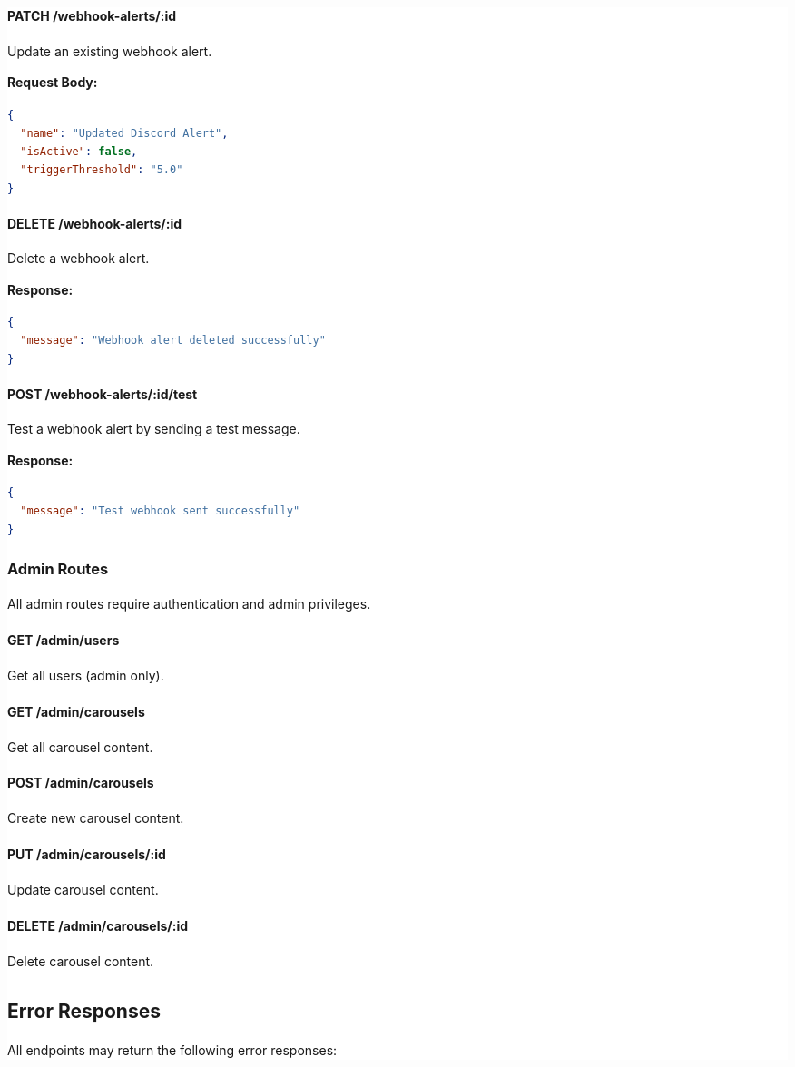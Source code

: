 #### PATCH /webhook-alerts/:id
Update an existing webhook alert.

**Request Body:**
```json
{
  "name": "Updated Discord Alert",
  "isActive": false,
  "triggerThreshold": "5.0"
}
```

#### DELETE /webhook-alerts/:id
Delete a webhook alert.

**Response:**
```json
{
  "message": "Webhook alert deleted successfully"
}
```

#### POST /webhook-alerts/:id/test
Test a webhook alert by sending a test message.

**Response:**
```json
{
  "message": "Test webhook sent successfully"
}
```

### Admin Routes

All admin routes require authentication and admin privileges.

#### GET /admin/users
Get all users (admin only).

#### GET /admin/carousels
Get all carousel content.

#### POST /admin/carousels
Create new carousel content.

#### PUT /admin/carousels/:id
Update carousel content.

#### DELETE /admin/carousels/:id
Delete carousel content.

## Error Responses

All endpoints may return the following error responses:
